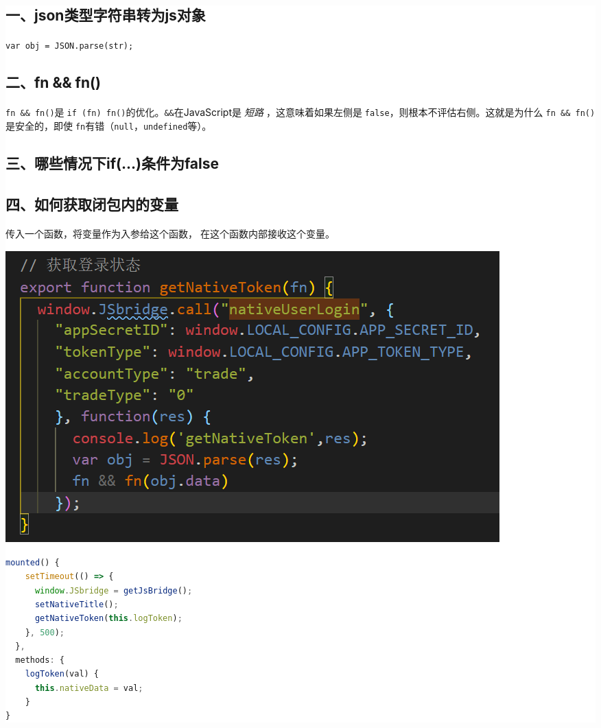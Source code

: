 ## 一、json类型字符串转为js对象

`var obj = JSON.parse(str);`

## 二、fn && fn()

`fn && fn()`是 `if (fn) fn()`的优化。`&&`在JavaScript是 *短路* ，这意味着如果左侧是 `false`，则根本不评估右侧。这就是为什么 `fn && fn()`是安全的，即使 `fn`有错（`null`，`undefined`等）。

## 三、哪些情况下if(...)条件为false

## 四、如何获取闭包内的变量

传入一个函数，将变量作为入参给这个函数， 在这个函数内部接收这个变量。

![1648541394035.png](image/2022工作日志/1648541394035.png)

```js
mounted() {
    setTimeout(() => {
      window.JSbridge = getJsBridge();
      setNativeTitle();
      getNativeToken(this.logToken);
    }, 500);
  },
  methods: {
    logToken(val) {
      this.nativeData = val;
    }
}
```
